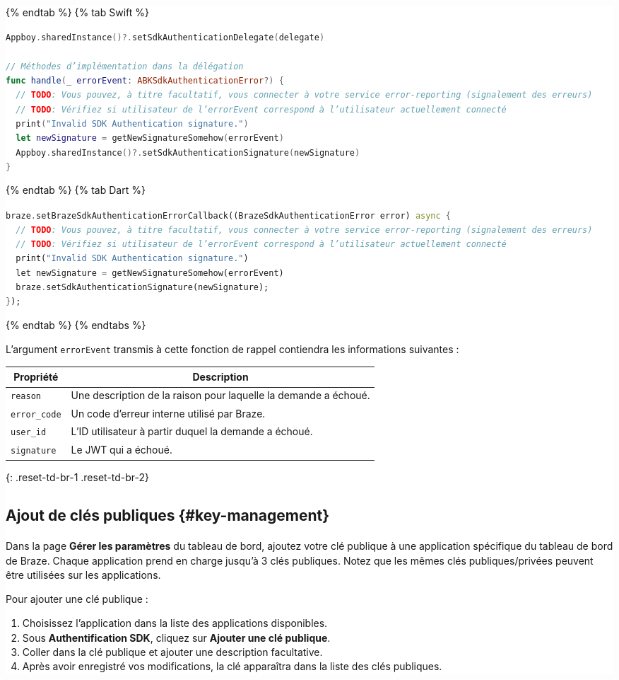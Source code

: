 {% endtab %}
{% tab Swift %}
```swift
Appboy.sharedInstance()?.setSdkAuthenticationDelegate(delegate)

// Méthodes d’implémentation dans la délégation
func handle(_ errorEvent: ABKSdkAuthenticationError?) {
  // TODO: Vous pouvez, à titre facultatif, vous connecter à votre service error-reporting (signalement des erreurs)
  // TODO: Vérifiez si utilisateur de l’errorEvent correspond à l’utilisateur actuellement connecté
  print("Invalid SDK Authentication signature.")
  let newSignature = getNewSignatureSomehow(errorEvent)
  Appboy.sharedInstance()?.setSdkAuthenticationSignature(newSignature)
}
```
{% endtab %}
{% tab Dart %}
```dart
braze.setBrazeSdkAuthenticationErrorCallback((BrazeSdkAuthenticationError error) async {
  // TODO: Vous pouvez, à titre facultatif, vous connecter à votre service error-reporting (signalement des erreurs)
  // TODO: Vérifiez si utilisateur de l’errorEvent correspond à l’utilisateur actuellement connecté
  print("Invalid SDK Authentication signature.")
  let newSignature = getNewSignatureSomehow(errorEvent)
  braze.setSdkAuthenticationSignature(newSignature);
});
```
{% endtab %}
{% endtabs %}

L’argument `errorEvent` transmis à cette fonction de rappel contiendra les informations suivantes :

| Propriété | Description |
| -------- | ----------- |
| `reason` | Une description de la raison pour laquelle la demande a échoué. |
| `error_code` | Un code d’erreur interne utilisé par Braze. |
| `user_id` | L’ID utilisateur à partir duquel la demande a échoué. |
| `signature` | Le JWT qui a échoué.|
{: .reset-td-br-1 .reset-td-br-2}

## Ajout de clés publiques {#key-management}

Dans la page **Gérer les paramètres** du tableau de bord, ajoutez votre clé publique à une application spécifique du tableau de bord de Braze. Chaque application prend en charge jusqu’à 3 clés publiques. Notez que les mêmes clés publiques/privées peuvent être utilisées sur les applications.

Pour ajouter une clé publique :

1. Choisissez l’application dans la liste des applications disponibles.
2. Sous **Authentification SDK**, cliquez sur **Ajouter une clé publique**.
3. Coller dans la clé publique et ajouter une description facultative.
4. Après avoir enregistré vos modifications, la clé apparaîtra dans la liste des clés publiques.
